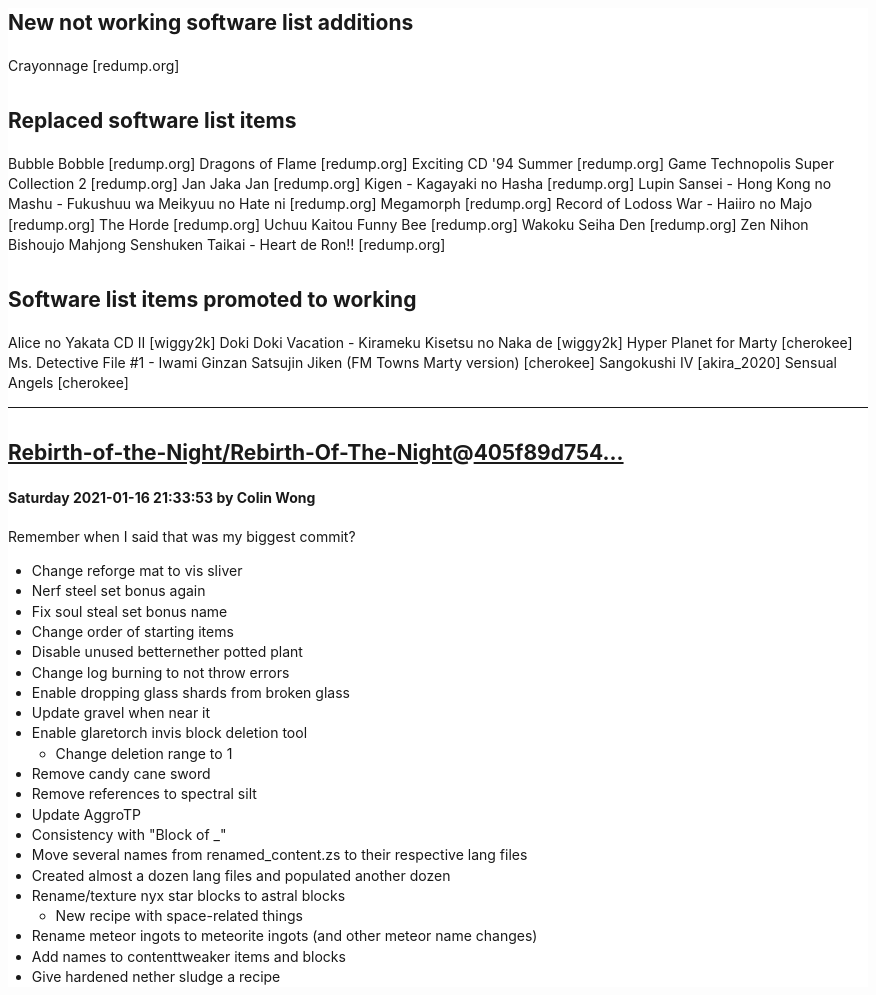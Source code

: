 New not working software list additions
---------------------------------------

Crayonnage [redump.org]

Replaced software list items
----------------------------

Bubble Bobble [redump.org]
Dragons of Flame [redump.org]
Exciting CD '94 Summer [redump.org]
Game Technopolis Super Collection 2 [redump.org]
Jan Jaka Jan [redump.org]
Kigen - Kagayaki no Hasha [redump.org]
Lupin Sansei - Hong Kong no Mashu - Fukushuu wa Meikyuu no Hate ni
[redump.org]
Megamorph [redump.org]
Record of Lodoss War - Haiiro no Majo [redump.org]
The Horde [redump.org]
Uchuu Kaitou Funny Bee [redump.org]
Wakoku Seiha Den [redump.org]
Zen Nihon Bishoujo Mahjong Senshuken Taikai - Heart de Ron!!
[redump.org]

Software list items promoted to working
---------------------------------------

Alice no Yakata CD II [wiggy2k]
Doki Doki Vacation - Kirameku Kisetsu no Naka de [wiggy2k]
Hyper Planet for Marty [cherokee]
Ms. Detective File #1 - Iwami Ginzan Satsujin Jiken (FM Towns Marty
version) [cherokee]
Sangokushi IV [akira_2020]
Sensual Angels [cherokee]

---
## [Rebirth-of-the-Night/Rebirth-Of-The-Night](https://github.com/Rebirth-of-the-Night/Rebirth-Of-The-Night)@[405f89d754...](https://github.com/Rebirth-of-the-Night/Rebirth-Of-The-Night/commit/405f89d7542d39eab8ce26c6985591f4196ae59c)
#### Saturday 2021-01-16 21:33:53 by Colin Wong

Remember when I said that was my biggest commit?

- Change reforge mat to vis sliver
- Nerf steel set bonus again
- Fix soul steal set bonus name
- Change order of starting items
- Disable unused betternether potted plant
- Change log burning to not throw errors
- Enable dropping glass shards from broken glass
- Update gravel when near it
- Enable glaretorch invis block deletion tool
  - Change deletion range to 1
- Remove candy cane sword
- Remove references to spectral silt
- Update AggroTP
- Consistency with "Block of _"
- Move several names from renamed_content.zs to their respective lang files
- Created almost a dozen lang files and populated another dozen
- Rename/texture nyx star blocks to astral blocks
  - New recipe with space-related things
- Rename meteor ingots to meteorite ingots (and other meteor name changes)
- Add names to contenttweaker items and blocks
- Give hardened nether sludge a recipe